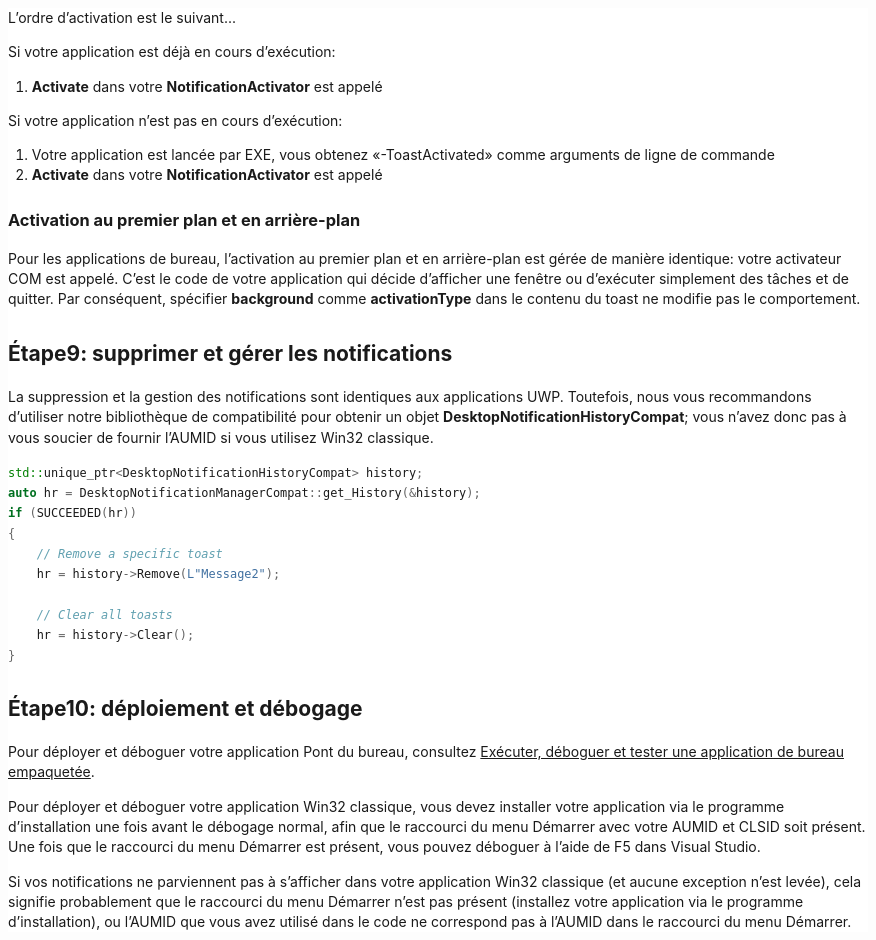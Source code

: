 L’ordre d’activation est le suivant...

Si votre application est déjà en cours d’exécution:

1. **Activate** dans votre **NotificationActivator** est appelé

Si votre application n’est pas en cours d’exécution:

1. Votre application est lancée par EXE, vous obtenez «-ToastActivated» comme arguments de ligne de commande
2. **Activate** dans votre **NotificationActivator** est appelé


### <a name="foreground-vs-background-activation"></a>Activation au premier plan et en arrière-plan
Pour les applications de bureau, l’activation au premier plan et en arrière-plan est gérée de manière identique: votre activateur COM est appelé. C’est le code de votre application qui décide d’afficher une fenêtre ou d’exécuter simplement des tâches et de quitter. Par conséquent, spécifier **background** comme **activationType** dans le contenu du toast ne modifie pas le comportement.


## <a name="step-9-remove-and-manage-notifications"></a>Étape9: supprimer et gérer les notifications

La suppression et la gestion des notifications sont identiques aux applications UWP. Toutefois, nous vous recommandons d’utiliser notre bibliothèque de compatibilité pour obtenir un objet **DesktopNotificationHistoryCompat**; vous n’avez donc pas à vous soucier de fournir l’AUMID si vous utilisez Win32 classique.

```cpp
std::unique_ptr<DesktopNotificationHistoryCompat> history;
auto hr = DesktopNotificationManagerCompat::get_History(&history);
if (SUCCEEDED(hr))
{
    // Remove a specific toast
    hr = history->Remove(L"Message2");

    // Clear all toasts
    hr = history->Clear();
}
```


## <a name="step-10-deploying-and-debugging"></a>Étape10: déploiement et débogage

Pour déployer et déboguer votre application Pont du bureau, consultez [Exécuter, déboguer et tester une application de bureau empaquetée](/porting/desktop-to-uwp-debug.md).

Pour déployer et déboguer votre application Win32 classique, vous devez installer votre application via le programme d’installation une fois avant le débogage normal, afin que le raccourci du menu Démarrer avec votre AUMID et CLSID soit présent. Une fois que le raccourci du menu Démarrer est présent, vous pouvez déboguer à l’aide de F5 dans Visual Studio.

Si vos notifications ne parviennent pas à s’afficher dans votre application Win32 classique (et aucune exception n’est levée), cela signifie probablement que le raccourci du menu Démarrer n’est pas présent (installez votre application via le programme d’installation), ou l’AUMID que vous avez utilisé dans le code ne correspond pas à l’AUMID dans le raccourci du menu Démarrer.
